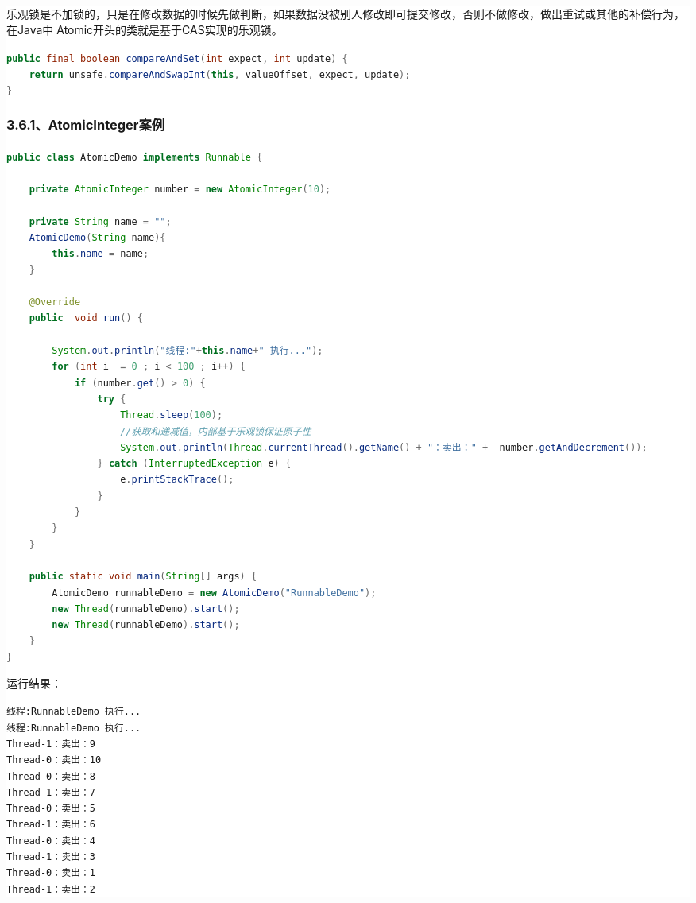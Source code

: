 乐观锁是不加锁的，只是在修改数据的时候先做判断，如果数据没被别人修改即可提交修改，否则不做修改，做出重试或其他的补偿行为，在Java中 Atomic开头的类就是基于CAS实现的乐观锁。

```java
public final boolean compareAndSet(int expect, int update) {
    return unsafe.compareAndSwapInt(this, valueOffset, expect, update);
}
```

### 3.6.1、AtomicInteger案例

```java
public class AtomicDemo implements Runnable {

    private AtomicInteger number = new AtomicInteger(10);

    private String name = "";
    AtomicDemo(String name){
        this.name = name;
    }

    @Override
    public  void run() {

        System.out.println("线程:"+this.name+" 执行...");
        for (int i  = 0 ; i < 100 ; i++) {
            if (number.get() > 0) {
                try {
                    Thread.sleep(100);
                    //获取和递减值，内部基于乐观锁保证原子性
                    System.out.println(Thread.currentThread().getName() + "：卖出：" +  number.getAndDecrement());
                } catch (InterruptedException e) {
                    e.printStackTrace();
                }
            }
        }
    }

    public static void main(String[] args) {
        AtomicDemo runnableDemo = new AtomicDemo("RunnableDemo");
        new Thread(runnableDemo).start();
        new Thread(runnableDemo).start();
    }
}
```

运行结果：

```
线程:RunnableDemo 执行...
线程:RunnableDemo 执行...
Thread-1：卖出：9
Thread-0：卖出：10
Thread-0：卖出：8
Thread-1：卖出：7
Thread-0：卖出：5
Thread-1：卖出：6
Thread-0：卖出：4
Thread-1：卖出：3
Thread-0：卖出：1
Thread-1：卖出：2
```
